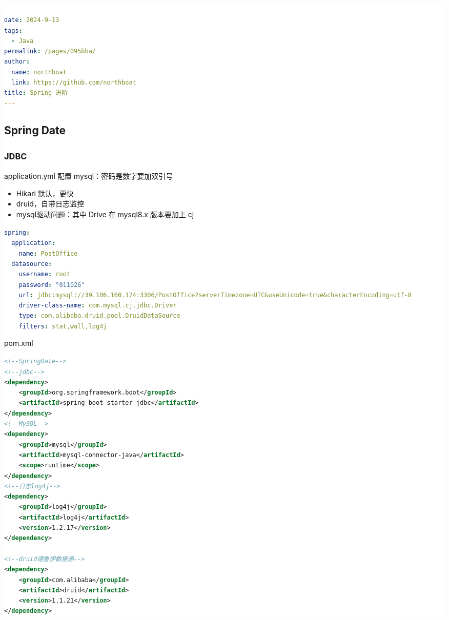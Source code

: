 ```yaml
---
date: 2024-9-13
tags: 
  - Java
permalink: /pages/095bba/
author: 
  name: northboat
  link: https://github.com/northboat
title: Spring 进阶
---
```


## Spring Date

### JDBC

application.yml 配置 mysql：密码是数字要加双引号

- Hikari 默认，更快
- druid，自带日志监控
- mysql驱动问题：其中 Drive 在 mysql8.x 版本要加上 cj

~~~yml
spring:
  application:
    name: PostOffice
  datasource:
    username: root
    password: "011026"
    url: jdbc:mysql://39.106.160.174:3306/PostOffice?serverTimezone=UTC&useUnicode=true&characterEncoding=utf-8
    driver-class-name: com.mysql.cj.jdbc.Driver
    type: com.alibaba.druid.pool.DruidDataSource
    filters: stat,wall,log4j
~~~

pom.xml

~~~xml
<!--SpringDate-->
<!--jdbc-->
<dependency>
    <groupId>org.springframework.boot</groupId>
    <artifactId>spring-boot-starter-jdbc</artifactId>
</dependency>
<!--MySQL-->
<dependency>
    <groupId>mysql</groupId>
    <artifactId>mysql-connector-java</artifactId>
    <scope>runtime</scope>
</dependency>
<!--日志log4j-->
<dependency>
    <groupId>log4j</groupId>
    <artifactId>log4j</artifactId>
    <version>1.2.17</version>
</dependency>

<!--druid德鲁伊数据源-->
<dependency>
    <groupId>com.alibaba</groupId>
    <artifactId>druid</artifactId>
    <version>1.1.21</version>
</dependency>
~~~